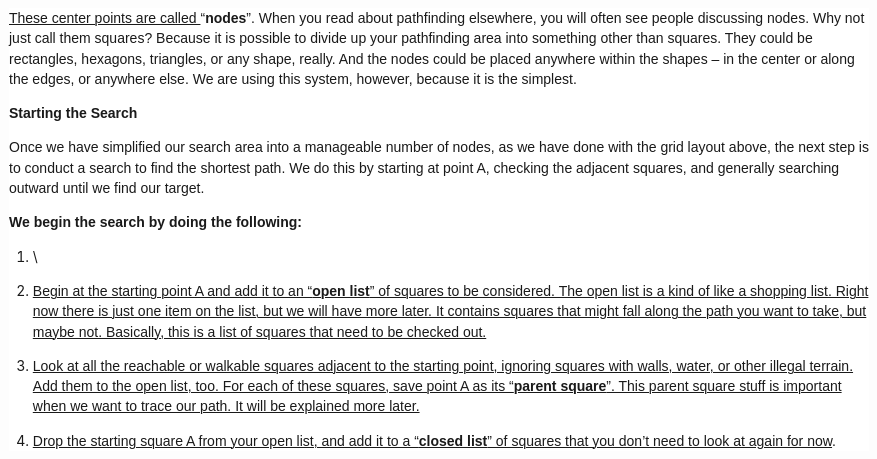 <span style="FONT-FAMILY: Arial; FONT-SIZE: x-small"><span
style="TEXT-DECORATION: underline"><span style="FONT-SIZE: 14px">These
center points are called </span></span><span
style="FONT-SIZE: 14px">“</span>**<span
style="FONT-SIZE: 14px">nodes</span>**<span style="FONT-SIZE: 14px">”.
When you read about pathfinding elsewhere, you will often see people
discussing nodes. Why not just call them squares? Because it is possible
to divide up your pathfinding area into something other than squares.
They could be rectangles, hexagons, triangles, or any shape, really. And
the nodes could be placed anywhere within the shapes – in the center or
along the edges, or anywhere else. We are using this system, however,
because it is the simplest.</span></span>

**<span style="FONT-FAMILY: Arial; FONT-SIZE: 14px">Starting the Search
</span>**

<span style="FONT-FAMILY: Arial; FONT-SIZE: 14px">Once we have
simplified our search area into a manageable number of nodes, as we have
done with the grid layout above, the next step is to conduct a search to
find the shortest path. We do this by starting at point A, checking the
adjacent squares, and generally searching outward until we find our
target.  </span>

<span style="FONT-FAMILY: Arial; FONT-SIZE: 14px">**We begin the search
by doing the following:**</span>

1.  \

2.  <span style="FONT-FAMILY: Arial; FONT-SIZE: x-small"><span
    style="TEXT-DECORATION: underline"><span
    style="FONT-SIZE: 14px">Begin at the starting point A and add it to
    an “</span></span>**<span style="TEXT-DECORATION: underline"><span
    style="FONT-SIZE: 14px">open list</span></span>**<span
    style="TEXT-DECORATION: underline"><span style="FONT-SIZE: 14px">”
    of squares to be considered. The open list is a kind of like a
    shopping list. Right now there is just one item on the list, but we
    will have more later. It contains squares that might fall along the
    path you want to take, but maybe not. Basically, this is a list of
    squares that need to be checked out.</span></span></span>

3.  <span style="FONT-FAMILY: Arial; FONT-SIZE: x-small"><span
    style="TEXT-DECORATION: underline"><span
    style="FONT-SIZE: 14px">Look at all the reachable or walkable
    squares adjacent to the starting point, ignoring squares with walls,
    water, or other illegal terrain. Add them to the open list, too. For
    each of these squares, save point A as its “</span></span>**<span
    style="TEXT-DECORATION: underline"><span
    style="FONT-SIZE: 14px">parent square</span></span>**<span
    style="TEXT-DECORATION: underline"><span style="FONT-SIZE: 14px">”.
    This parent square stuff is important when we want to trace our
    path. It will be explained more later.</span></span></span>

4.  <span style="FONT-FAMILY: Arial; FONT-SIZE: x-small"><span
    style="TEXT-DECORATION: underline"><span
    style="FONT-SIZE: 14px">Drop the starting square A from your open
    list, and add it to a “</span></span>**<span
    style="TEXT-DECORATION: underline"><span
    style="FONT-SIZE: 14px">closed list</span></span>**<span
    style="TEXT-DECORATION: underline"><span style="FONT-SIZE: 14px">”
    of squares that you don’t need to look at again for
    now</span></span><span style="FONT-SIZE: 14px">. </span></span>
